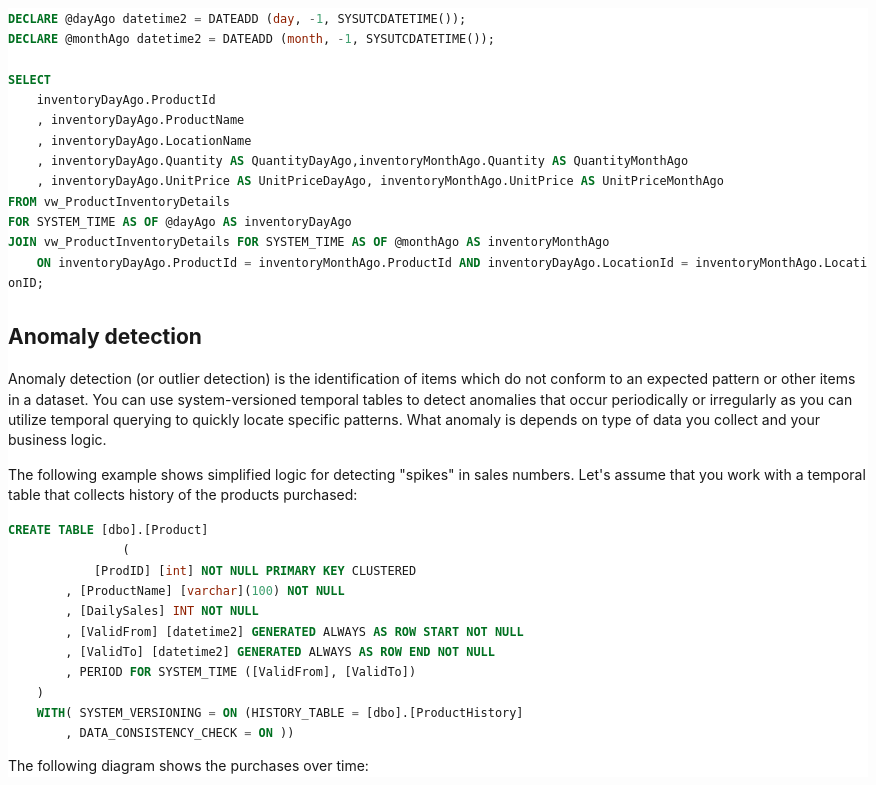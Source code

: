 ```sql
DECLARE @dayAgo datetime2 = DATEADD (day, -1, SYSUTCDATETIME());
DECLARE @monthAgo datetime2 = DATEADD (month, -1, SYSUTCDATETIME());

SELECT
    inventoryDayAgo.ProductId
    , inventoryDayAgo.ProductName
    , inventoryDayAgo.LocationName
    , inventoryDayAgo.Quantity AS QuantityDayAgo,inventoryMonthAgo.Quantity AS QuantityMonthAgo
    , inventoryDayAgo.UnitPrice AS UnitPriceDayAgo, inventoryMonthAgo.UnitPrice AS UnitPriceMonthAgo
FROM vw_ProductInventoryDetails
FOR SYSTEM_TIME AS OF @dayAgo AS inventoryDayAgo
JOIN vw_ProductInventoryDetails FOR SYSTEM_TIME AS OF @monthAgo AS inventoryMonthAgo
    ON inventoryDayAgo.ProductId = inventoryMonthAgo.ProductId AND inventoryDayAgo.LocationId = inventoryMonthAgo.LocationID;
```

## Anomaly detection

Anomaly detection (or outlier detection) is the identification of items which do not conform to an expected pattern or other items in a dataset. You can use system-versioned temporal tables to detect anomalies that occur periodically or irregularly as you can utilize temporal querying to quickly locate specific patterns. What anomaly is depends on type of data you collect and your business logic.

The following example shows simplified logic for detecting "spikes" in sales numbers. Let's assume that you work with a temporal table that collects history of the products purchased:

```sql
CREATE TABLE [dbo].[Product]
                (
            [ProdID] [int] NOT NULL PRIMARY KEY CLUSTERED
        , [ProductName] [varchar](100) NOT NULL
        , [DailySales] INT NOT NULL
        , [ValidFrom] [datetime2] GENERATED ALWAYS AS ROW START NOT NULL
        , [ValidTo] [datetime2] GENERATED ALWAYS AS ROW END NOT NULL
        , PERIOD FOR SYSTEM_TIME ([ValidFrom], [ValidTo])
    )
    WITH( SYSTEM_VERSIONING = ON (HISTORY_TABLE = [dbo].[ProductHistory]
        , DATA_CONSISTENCY_CHECK = ON ))
```

The following diagram shows the purchases over time:
